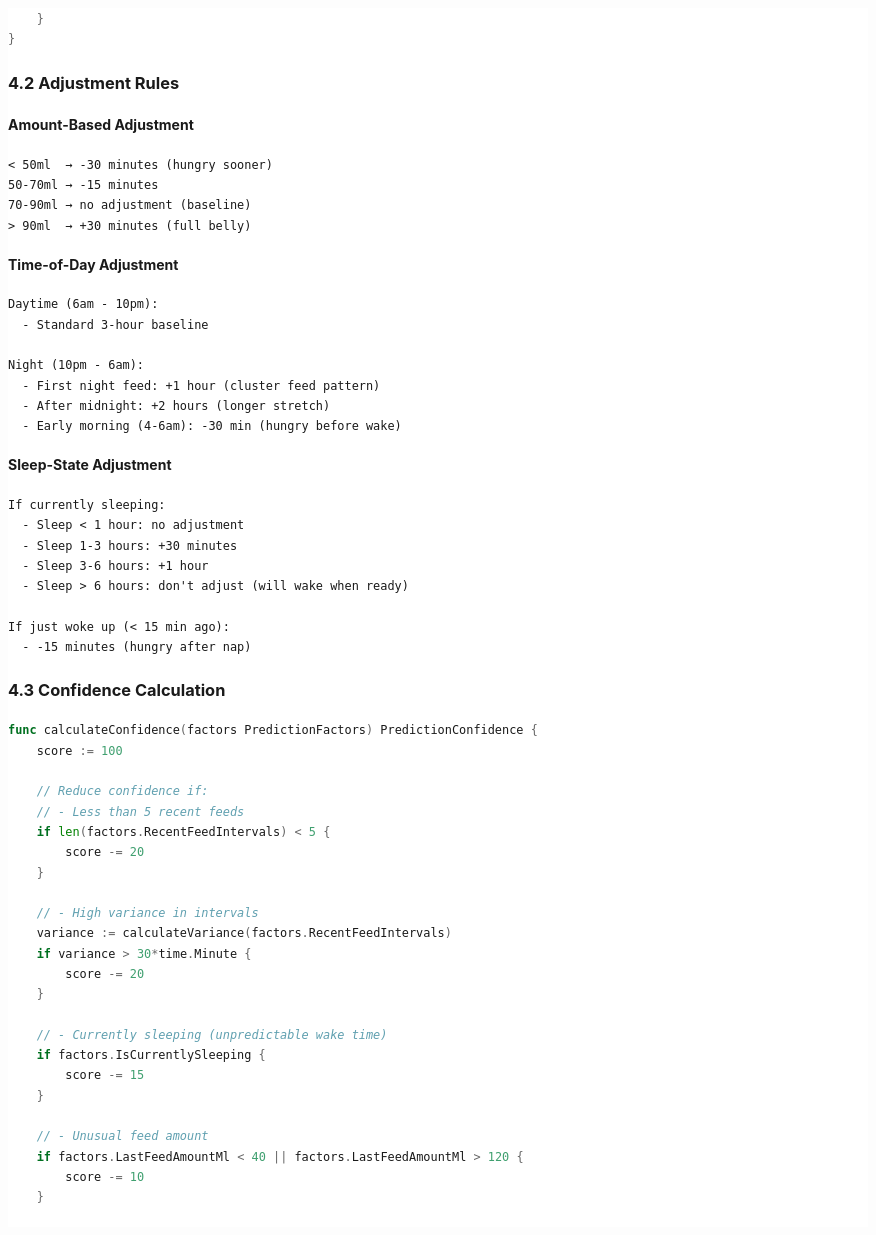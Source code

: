 ```go
    }
}
```

### 4.2 Adjustment Rules

#### Amount-Based Adjustment
```
< 50ml  → -30 minutes (hungry sooner)
50-70ml → -15 minutes
70-90ml → no adjustment (baseline)
> 90ml  → +30 minutes (full belly)
```

#### Time-of-Day Adjustment
```
Daytime (6am - 10pm):
  - Standard 3-hour baseline
  
Night (10pm - 6am):
  - First night feed: +1 hour (cluster feed pattern)
  - After midnight: +2 hours (longer stretch)
  - Early morning (4-6am): -30 min (hungry before wake)
```

#### Sleep-State Adjustment
```
If currently sleeping:
  - Sleep < 1 hour: no adjustment
  - Sleep 1-3 hours: +30 minutes
  - Sleep 3-6 hours: +1 hour
  - Sleep > 6 hours: don't adjust (will wake when ready)
  
If just woke up (< 15 min ago):
  - -15 minutes (hungry after nap)
```

### 4.3 Confidence Calculation
```go
func calculateConfidence(factors PredictionFactors) PredictionConfidence {
    score := 100
    
    // Reduce confidence if:
    // - Less than 5 recent feeds
    if len(factors.RecentFeedIntervals) < 5 {
        score -= 20
    }
    
    // - High variance in intervals
    variance := calculateVariance(factors.RecentFeedIntervals)
    if variance > 30*time.Minute {
        score -= 20
    }
    
    // - Currently sleeping (unpredictable wake time)
    if factors.IsCurrentlySleeping {
        score -= 15
    }
    
    // - Unusual feed amount
    if factors.LastFeedAmountMl < 40 || factors.LastFeedAmountMl > 120 {
        score -= 10
    }
    
```